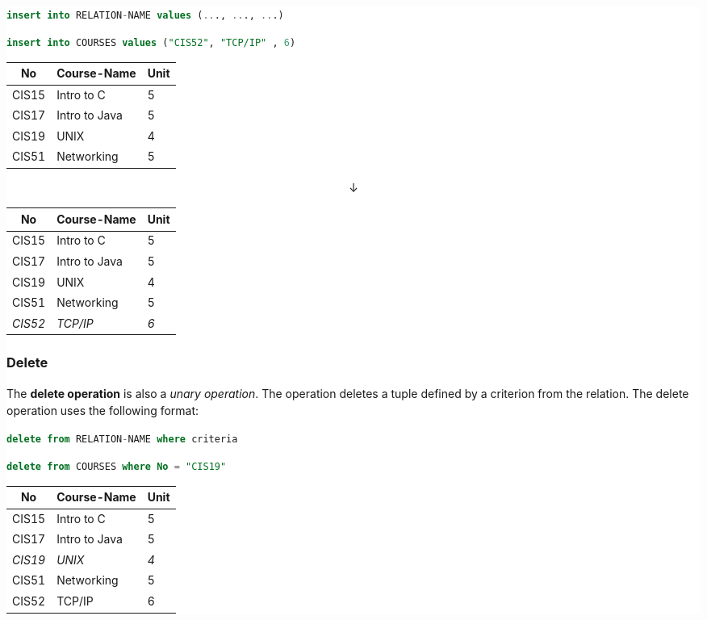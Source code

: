 ```sql
insert into RELATION-NAME values (..., ..., ...)
```

<div class="alert-example">

```sql
insert into COURSES values ("CIS52", "TCP/IP" , 6)
```

| No    | Course-Name   | Unit |
| ----- | ------------- | ---- |
| CIS15 | Intro to C    | 5    |
| CIS17 | Intro to Java | 5    |
| CIS19 | UNIX          | 4    |
| CIS51 | Networking    | 5    |

$$
\downarrow
$$

| No      | Course-Name   | Unit |
| ------- | ------------- | ---- |
| CIS15   | Intro to C    | 5    |
| CIS17   | Intro to Java | 5    |
| CIS19   | UNIX          | 4    |
| CIS51   | Networking    | 5    |
| *CIS52* | *TCP/IP*      | *6*  |

</div>

### Delete

The **delete operation** is also a *unary operation*. The operation deletes a tuple defined by a criterion from the relation. The delete operation uses the following format:

```sql
delete from RELATION-NAME where criteria
```

<div class="alert-example">

```sql
delete from COURSES where No = "CIS19"
```

| No      | Course-Name   | Unit |
| ------- | ------------- | ---- |
| CIS15   | Intro to C    | 5    |
| CIS17   | Intro to Java | 5    |
| *CIS19* | *UNIX*        | *4*  |
| CIS51   | Networking    | 5    |
| CIS52   | TCP/IP        | 6    |
